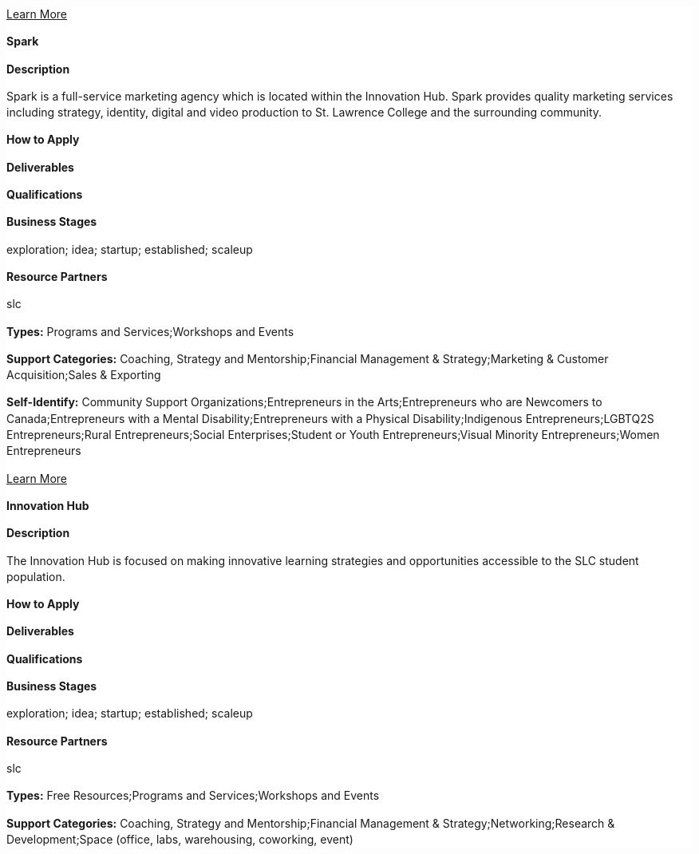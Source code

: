 [Learn More](https://www.stlawrencecollege.ca/community/innovation-and-business-engagement/research)

**Spark**

**Description**

Spark is a full-service marketing agency which is located within the Innovation Hub. Spark provides quality marketing services including strategy, identity, digital and video production to St. Lawrence College and the surrounding community.

**How to Apply**

**Deliverables**

**Qualifications**

**Business Stages**

exploration; idea; startup; established; scaleup

**Resource Partners**

slc

**Types:** Programs and Services;Workshops and Events

**Support Categories:** Coaching, Strategy and Mentorship;Financial Management & Strategy;Marketing & Customer Acquisition;Sales & Exporting

**Self-Identify:** Community Support Organizations;Entrepreneurs in the Arts;Entrepreneurs who are Newcomers to Canada;Entrepreneurs with a Mental Disability;Entrepreneurs with a Physical Disability;Indigenous Entrepreneurs;LGBTQ2S Entrepreneurs;Rural Entrepreneurs;Social Enterprises;Student or Youth Entrepreneurs;Visual Minority Entrepreneurs;Women Entrepreneurs

[Learn More](https://www.sparkslc.ca/)

**Innovation Hub**

**Description**

The Innovation Hub is focused on making innovative learning strategies and opportunities accessible to the SLC student population.

**How to Apply**

**Deliverables**

**Qualifications**

**Business Stages**

exploration; idea; startup; established; scaleup

**Resource Partners**

slc

**Types:** Free Resources;Programs and Services;Workshops and Events

**Support Categories:** Coaching, Strategy and Mentorship;Financial Management & Strategy;Networking;Research & Development;Space (office, labs, warehousing, coworking, event)
